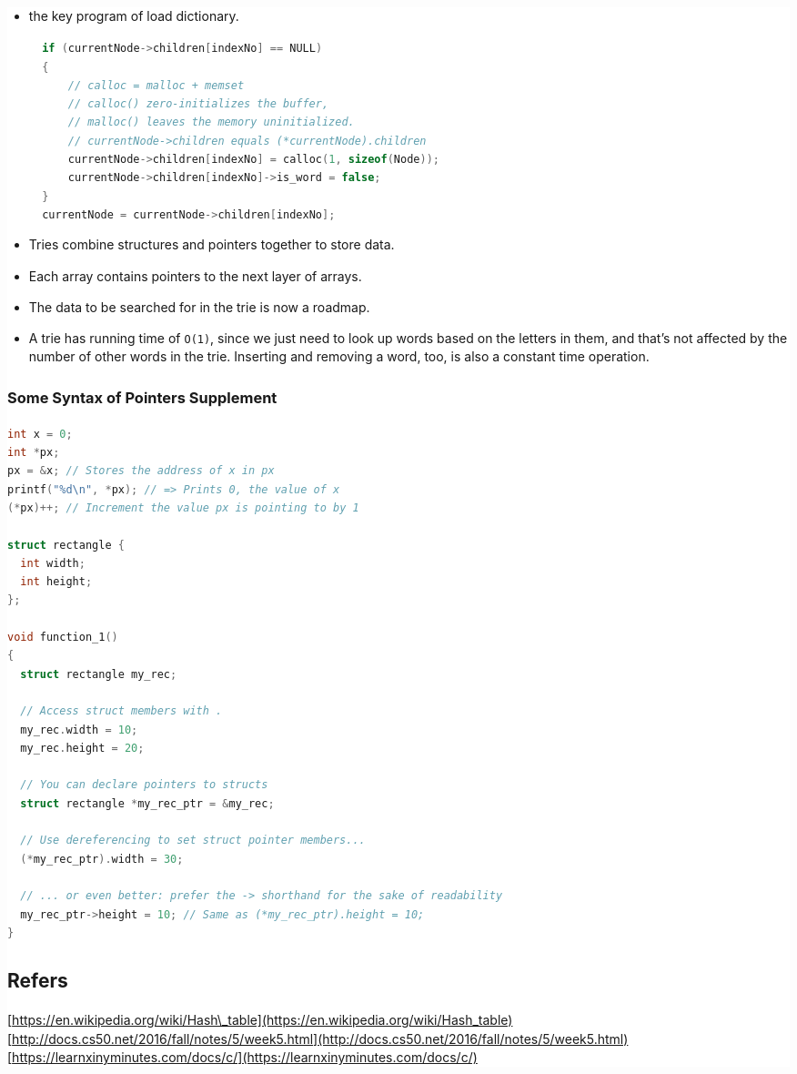 * the key program of load dictionary.

  ```c
    if (currentNode->children[indexNo] == NULL) 
    {
        // calloc = malloc + memset
        // calloc() zero-initializes the buffer, 
        // malloc() leaves the memory uninitialized. 
        // currentNode->children equals (*currentNode).children
        currentNode->children[indexNo] = calloc(1, sizeof(Node));
        currentNode->children[indexNo]->is_word = false;
    } 
    currentNode = currentNode->children[indexNo];
  ```

* Tries combine structures and pointers together to store data.
* Each array contains pointers to the next layer of arrays.
* The data to be searched for in the trie is now a roadmap.
* A trie has running time of `O(1)`, since we just need to look up words based on the letters in them, and that’s not affected by the number of other words in the trie. Inserting and removing a word, too, is also a constant time operation.

### Some Syntax of Pointers Supplement

```c
int x = 0;
int *px;
px = &x; // Stores the address of x in px
printf("%d\n", *px); // => Prints 0, the value of x
(*px)++; // Increment the value px is pointing to by 1

struct rectangle {
  int width;
  int height;
};

void function_1()
{
  struct rectangle my_rec;

  // Access struct members with .
  my_rec.width = 10;
  my_rec.height = 20;

  // You can declare pointers to structs
  struct rectangle *my_rec_ptr = &my_rec;

  // Use dereferencing to set struct pointer members...
  (*my_rec_ptr).width = 30;

  // ... or even better: prefer the -> shorthand for the sake of readability
  my_rec_ptr->height = 10; // Same as (*my_rec_ptr).height = 10;
}
```

## Refers

[https://en.wikipedia.org/wiki/Hash\_table](https://en.wikipedia.org/wiki/Hash_table) [http://docs.cs50.net/2016/fall/notes/5/week5.html](http://docs.cs50.net/2016/fall/notes/5/week5.html) [https://learnxinyminutes.com/docs/c/](https://learnxinyminutes.com/docs/c/)

